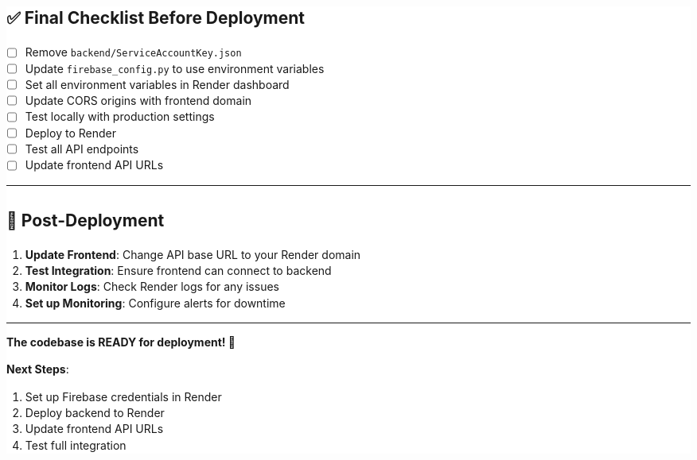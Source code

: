 ## ✅ **Final Checklist Before Deployment**

- [ ] Remove `backend/ServiceAccountKey.json`
- [ ] Update `firebase_config.py` to use environment variables
- [ ] Set all environment variables in Render dashboard
- [ ] Update CORS origins with frontend domain
- [ ] Test locally with production settings
- [ ] Deploy to Render
- [ ] Test all API endpoints
- [ ] Update frontend API URLs

---

## 🎯 **Post-Deployment**

1. **Update Frontend**: Change API base URL to your Render domain
2. **Test Integration**: Ensure frontend can connect to backend
3. **Monitor Logs**: Check Render logs for any issues
4. **Set up Monitoring**: Configure alerts for downtime

---

**The codebase is READY for deployment! 🚀**

**Next Steps**:
1. Set up Firebase credentials in Render
2. Deploy backend to Render
3. Update frontend API URLs
4. Test full integration

